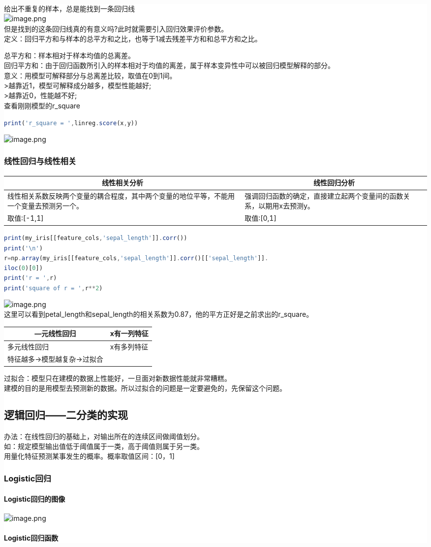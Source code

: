给出不重复的样本，总是能找到一条回归线<br />![image.png](https://cdn.nlark.com/yuque/0/2021/png/396745/1628084078249-7bf3a5d6-850f-4344-bc55-14a3fae98a89.png#clientId=uca656970-0f60-4&from=paste&height=203&id=u32a3ad26&originHeight=609&originWidth=1555&originalType=binary&ratio=1&size=700587&status=done&style=none&taskId=u93e45431-e193-4254-b628-c89873a0f04&width=518.3333333333334)<br />但是找到的这条回归线真的有意义吗?此时就需要引入回归效果评价参数。<br />定义：回归平方和与样本的总平方和之比，也等于1减去残差平方和和总平方和之比。

总平方和：样本相对于样本均值的总离差。<br />回归平方和：由于回归函数所引入的样本相对于均值的离差，属于样本变异性中可以被回归模型解释的部分。<br />意义：用模型可解释部分与总离差比较，取值在0到1间。<br />>越靠近1，模型可解释成分越多，模型性能越好;<br />>越靠近0，性能越不好;<br />查看刚刚模型的r_square
```javascript
print('r_square = ',linreg.score(x,y))
```
![image.png](https://cdn.nlark.com/yuque/0/2021/png/396745/1628084820305-57658db8-c854-4edb-af9d-df06c9c60f0f.png#clientId=u1f058997-d399-4&from=paste&height=44&id=u33fb00b0&originHeight=132&originWidth=904&originalType=binary&ratio=1&size=21017&status=done&style=shadow&taskId=u7aa3332d-c582-4304-9cc9-a0c603ef363&width=301.3333333333333)
<a name="mzMJH"></a>
### 线性回归与线性相关
| 线性相关分析 | 线性回归分析 |
| --- | --- |
| 线性相关系数反映两个变量的耦合程度，其中两个变量的地位平等，不能用一个变量去预测另一个。 | 强调回归函数的确定，直接建立起两个变量间的函数关系，以期用x去预测y。 |
| 取值:[-1,1] | 取值:[0,1] |


```javascript
print(my_iris[[feature_cols,'sepal_length']].corr())
print('\n')
r=np.array(my_iris[[feature_cols,'sepal_length']].corr()[['sepal_length']].
iloc(0)[0])
print('r = ',r)
print('square of r = ',r**2)
```
![image.png](https://cdn.nlark.com/yuque/0/2021/png/396745/1628085100042-22bff052-ceee-4175-85dd-a8ffb401de58.png#clientId=u1f058997-d399-4&from=paste&height=189&id=u7c59e30e&originHeight=566&originWidth=1138&originalType=binary&ratio=1&size=90906&status=done&style=shadow&taskId=u45d9be6d-24f2-4f85-be20-635901b3a68&width=379.3333333333333)<br />这里可以看到petal_length和sepal_length的相关系数为0.87，他的平方正好是之前求出的r_square。

| —元线性回归 | x有一列特征 |
| --- | --- |
| 多元线性回归 | x有多列特征 |
| 特征越多→模型越复杂→过拟合 |  |

过拟合：模型只在建模的数据上性能好，一旦面对新数据性能就非常糟糕。<br />建模的目的是用模型去预测新的数据。所以过拟合的问题是一定要避免的，先保留这个问题。
<a name="zlCf0"></a>
## 逻辑回归——二分类的实现
办法：在线性回归的基础上，对输出所在的连续区间做阈值划分。<br />如：规定模型输出值低于阈值属于一类，高于阈值则属于另一类。<br />用量化特征预测某事发生的概率。概率取值区间：[0，1]
<a name="xbXJ0"></a>
### Logistic回归
<a name="X3WvP"></a>
#### Logistic回归的图像
![image.png](https://cdn.nlark.com/yuque/0/2021/png/396745/1628085832400-48777ea3-4241-425b-8a5d-04a32a623b25.png#clientId=u1f058997-d399-4&from=paste&height=183&id=u4d10c208&originHeight=548&originWidth=790&originalType=binary&ratio=1&size=314547&status=done&style=none&taskId=u7aaf5e46-25ce-4047-b050-8e852daf3b0&width=263.3333333333333)
<a name="T0UMU"></a>
#### Logistic回归函数
